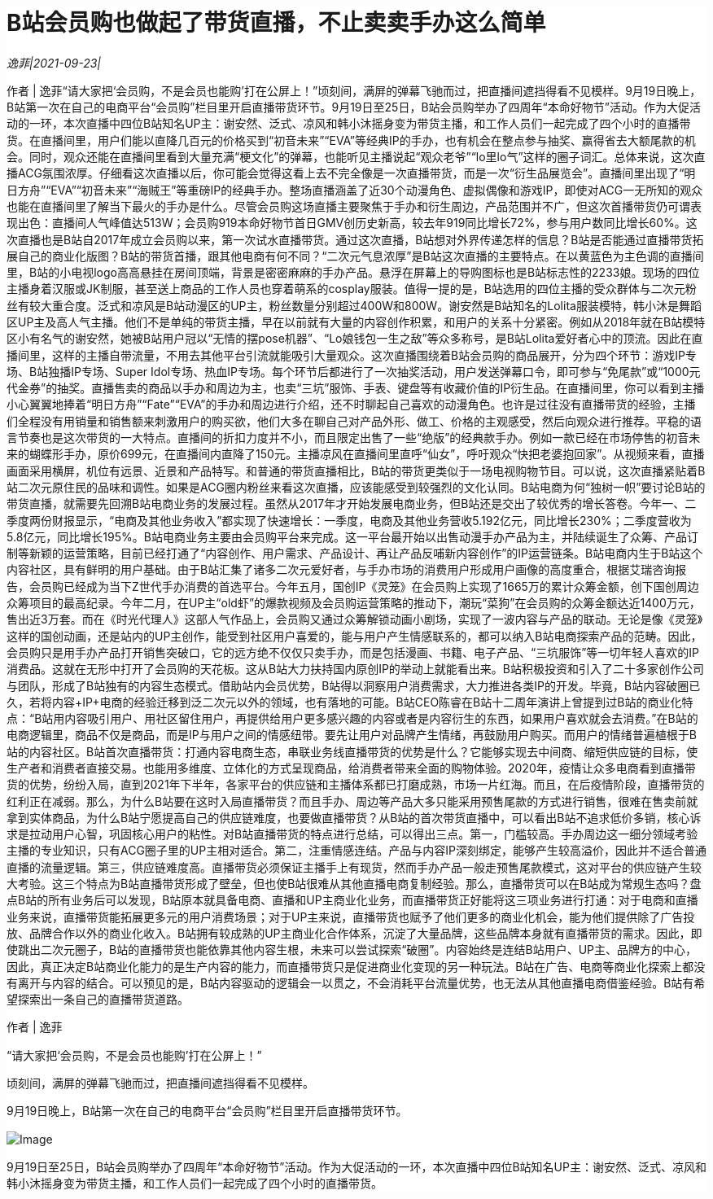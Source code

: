 # B站会员购也做起了带货直播，不止卖卖手办这么简单

*逸菲|2021-09-23|*

作者 | 逸菲“请大家把‘会员购，不是会员也能购’打在公屏上！”顷刻间，满屏的弹幕飞驰而过，把直播间遮挡得看不见模样。9月19日晚上，B站第一次在自己的电商平台“会员购”栏目里开启直播带货环节。9月19日至25日，B站会员购举办了四周年“本命好物节”活动。作为大促活动的一环，本次直播中四位B站知名UP主：谢安然、泛式、凉风和韩小沐摇身变为带货主播，和工作人员们一起完成了四个小时的直播带货。在直播间里，用户们能以直降几百元的价格买到“初音未来”“EVA”等经典IP的手办，也有机会在整点参与抽奖、赢得省去大额尾款的机会。同时，观众还能在直播间里看到大量充满“梗文化”的弹幕，也能听见主播说起“观众老爷”“lo里lo气”这样的圈子词汇。总体来说，这次直播ACG氛围浓厚。仔细看这次直播以后，你可能会觉得这看上去不完全像是一次直播带货，而是一次“衍生品展览会”。直播间里出现了“明日方舟”“EVA”“初音未来”“海贼王”等重磅IP的经典手办。整场直播涵盖了近30个动漫角色、虚拟偶像和游戏IP，即使对ACG一无所知的观众也能在直播间里了解当下最火的手办是什么。尽管会员购这场直播主要聚焦于手办和衍生周边，产品范围并不广，但这次首播带货仍可谓表现出色：直播间人气峰值达513W；会员购919本命好物节首日GMV创历史新高，较去年919同比增长72%，参与用户数同比增长60%。这次直播也是B站自2017年成立会员购以来，第一次试水直播带货。通过这次直播，B站想对外界传递怎样的信息？B站是否能通过直播带货拓展自己的商业化版图？B站的带货首播，跟其他电商有何不同？“二次元气息浓厚”是B站这次直播的主要特点。在以黄蓝色为主色调的直播间里，B站的小电视logo高高悬挂在房间顶端，背景是密密麻麻的手办产品。悬浮在屏幕上的导购图标也是B站标志性的2233娘。现场的四位主播身着汉服或JK制服，甚至送上商品的工作人员也穿着萌系的cosplay服装。值得一提的是，B站选用的四位主播的受众群体与二次元粉丝有较大重合度。泛式和凉风是B站动漫区的UP主，粉丝数量分别超过400W和800W。谢安然是B站知名的Lolita服装模特，韩小沐是舞蹈区UP主及高人气主播。他们不是单纯的带货主播，早在以前就有大量的内容创作积累，和用户的关系十分紧密。例如从2018年就在B站模特区小有名气的谢安然，她被B站用户冠以“无情的摆pose机器”、“Lo娘钱包一生之敌”等众多称号，是B站Lolita爱好者心中的顶流。因此在直播间里，这样的主播自带流量，不用去其他平台引流就能吸引大量观众。这次直播围绕着B站会员购的商品展开，分为四个环节：游戏IP专场、B站独播IP专场、Super Idol专场、热血IP专场。每个环节后都进行了一次抽奖活动，用户发送弹幕口令，即可参与“免尾款”或“1000元代金券”的抽奖。直播售卖的商品以手办和周边为主，也卖“三坑”服饰、手表、键盘等有收藏价值的IP衍生品。在直播间里，你可以看到主播小心翼翼地捧着“明日方舟”“Fate”“EVA”的手办和周边进行介绍，还不时聊起自己喜欢的动漫角色。也许是过往没有直播带货的经验，主播们全程没有用销量和销售额来刺激用户的购买欲，他们大多在聊自己对产品外形、做工、价格的主观感受，然后向观众进行推荐。平稳的语言节奏也是这次带货的一大特点。直播间的折扣力度并不小，而且限定出售了一些“绝版”的经典款手办。例如一款已经在市场停售的初音未来的蝴蝶形手办，原价699元，在直播间内直降了150元。主播凉风在直播间里直呼“仙女”，呼吁观众“快把老婆抱回家”。从视频来看，直播画面采用横屏，机位有远景、近景和产品特写。和普通的带货直播相比，B站的带货更类似于一场电视购物节目。可以说，这次直播紧贴着B站二次元原住民的品味和调性。如果是ACG圈内粉丝来看这次直播，应该能感受到较强烈的文化认同。B站电商为何“独树一帜”要讨论B站的带货直播，就需要先回溯B站电商业务的发展过程。虽然从2017年才开始发展电商业务，但B站还是交出了较优秀的增长答卷。今年一、二季度两份财报显示，“电商及其他业务收入”都实现了快速增长：一季度，电商及其他业务营收5.192亿元，同比增长230%；二季度营收为5.8亿元，同比增长195%。B站电商业务主要由会员购平台来完成。这一平台最开始以出售动漫手办产品为主，并陆续诞生了众筹、产品订制等新颖的运营策略，目前已经打通了“内容创作、用户需求、产品设计、再让产品反哺新内容创作”的IP运营链条。B站电商内生于B站这个内容社区，具有鲜明的用户基础。由于B站汇集了诸多二次元爱好者，与手办市场的消费用户形成用户画像的高度重合，根据艾瑞咨询报告，会员购已经成为当下Z世代手办消费的首选平台。今年五月，国创IP《灵笼》在会员购上实现了1665万的累计众筹金额，创下国创周边众筹项目的最高纪录。今年二月，在UP主“old虾”的爆款视频及会员购运营策略的推动下，潮玩“菜狗”在会员购的众筹金额达近1400万元，售出近3万套。而在《时光代理人》这部人气作品上，会员购又通过众筹解锁动画小剧场，实现了一波内容与产品的联动。无论是像《灵笼》这样的国创动画，还是站内的UP主创作，能受到社区用户喜爱的，能与用户产生情感联系的，都可以纳入B站电商探索产品的范畴。因此，会员购只是用手办产品打开销售突破口，它的远方绝不仅仅只卖手办，而是包括漫画、书籍、电子产品、“三坑服饰”等一切年轻人喜欢的IP消费品。这就在无形中打开了会员购的天花板。这从B站大力扶持国内原创IP的举动上就能看出来。B站积极投资和引入了二十多家创作公司与团队，形成了B站独有的内容生态模式。借助站内会员优势，B站得以洞察用户消费需求，大力推进各类IP的开发。毕竟，B站内容破圈已久，若将内容+IP+电商的经验迁移到泛二次元以外的领域，也有落地的可能。B站CEO陈睿在B站十二周年演讲上曾提到过B站的商业化特点：“B站用内容吸引用户、用社区留住用户，再提供给用户更多感兴趣的内容或者是内容衍生的东西，如果用户喜欢就会去消费。”在B站的电商逻辑里，商品不仅是商品，而是IP与用户之间的情感纽带。要先让用户对品牌产生情绪，再鼓励用户购买。而用户的情绪普遍植根于B站的内容社区。B站首次直播带货：打通内容电商生态，串联业务线直播带货的优势是什么？它能够实现去中间商、缩短供应链的目标，使生产者和消费者直接交易。也能用多维度、立体化的方式呈现商品，给消费者带来全面的购物体验。2020年，疫情让众多电商看到直播带货的优势，纷纷入局，直到2021年下半年，各家平台的供应链和主播体系都已打磨成熟，市场一片红海。而且，在后疫情阶段，直播带货的红利正在减弱。那么，为什么B站要在这时入局直播带货？而且手办、周边等产品大多只能采用预售尾款的方式进行销售，很难在售卖前就拿到实体商品，为什么B站宁愿提高自己的供应链难度，也要做直播带货？从B站的首次带货直播中，可以看出B站不追求低价多销，核心诉求是拉动用户心智，巩固核心用户的粘性。对B站直播带货的特点进行总结，可以得出三点。第一，门槛较高。手办周边这一细分领域考验主播的专业知识，只有ACG圈子里的UP主相对适合。第二，注重情感连结。产品与内容IP深刻绑定，能够产生较高溢价，因此并不适合普通直播的流量逻辑。第三，供应链难度高。直播带货必须保证主播手上有现货，然而手办产品一般走预售尾款模式，这对平台的供应链产生较大考验。这三个特点为B站直播带货形成了壁垒，但也使B站很难从其他直播电商复制经验。那么，直播带货可以在B站成为常规生态吗？盘点B站的所有业务后可以发现，B站原本就具备电商、直播和UP主商业化业务，而直播带货正好能将这三项业务进行打通：对于电商和直播业务来说，直播带货能拓展更多元的用户消费场景；对于UP主来说，直播带货也赋予了他们更多的商业化机会，能为他们提供除了广告投放、品牌合作以外的商业化收入。B站拥有较成熟的UP主商业化合作体系，沉淀了大量品牌，这些品牌本身就有直播带货的需求。因此，即使跳出二次元圈子，B站的直播带货也能依靠其他内容生根，未来可以尝试探索“破圈”。内容始终是连结B站用户、UP主、品牌方的中心，因此，真正决定B站商业化能力的是生产内容的能力，而直播带货只是促进商业化变现的另一种玩法。B站在广告、电商等商业化探索上都没有离开与内容的结合。可以预见的是，B站内容驱动的逻辑会一以贯之，不会消耗平台流量优势，也无法从其他直播电商借鉴经验。B站有希望探索出一条自己的直播带货道路。

作者 | 逸菲

“请大家把‘会员购，不是会员也能购’打在公屏上！”

顷刻间，满屏的弹幕飞驰而过，把直播间遮挡得看不见模样。

9月19日晚上，B站第一次在自己的电商平台“会员购”栏目里开启直播带货环节。

![Image](https://p3-tt.byteimg.com/origin/pgc-image/6ce61de62f6947bfaa9bfe16b303a8b9.png?from=pc)

9月19日至25日，B站会员购举办了四周年“本命好物节”活动。作为大促活动的一环，本次直播中四位B站知名UP主：谢安然、泛式、凉风和韩小沐摇身变为带货主播，和工作人员们一起完成了四个小时的直播带货。
